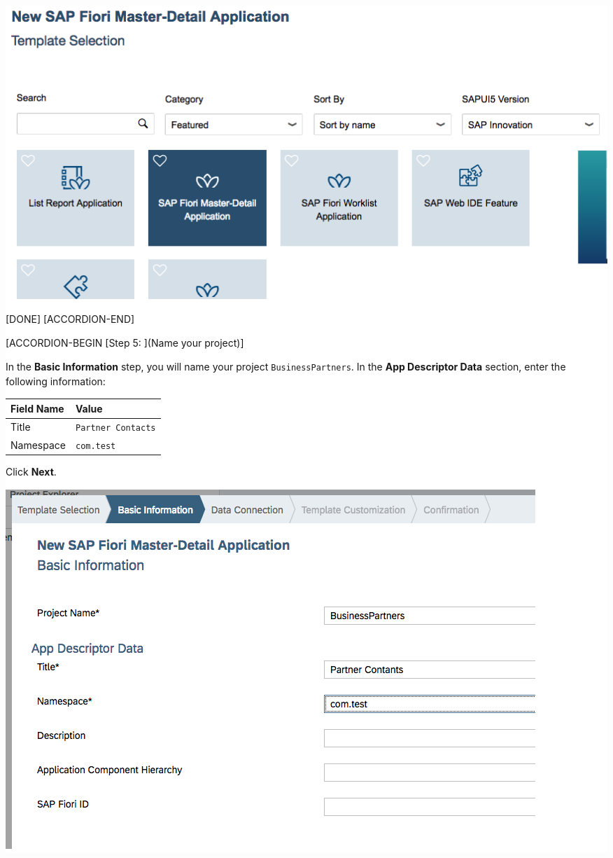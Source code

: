 ![start a new project from template](te-2016-4-04b.png)

[DONE]
[ACCORDION-END]

[ACCORDION-BEGIN [Step 5: ](Name your project)]

In the **Basic Information** step, you will name your project `BusinessPartners`.
In the **App Descriptor Data** section, enter the following information:

Field Name     | Value
:------------- | :-------------
Title          | `Partner Contacts`
Namespace      | `com.test`

Click **Next**.

![project name](te-2016-4-05a.png)
